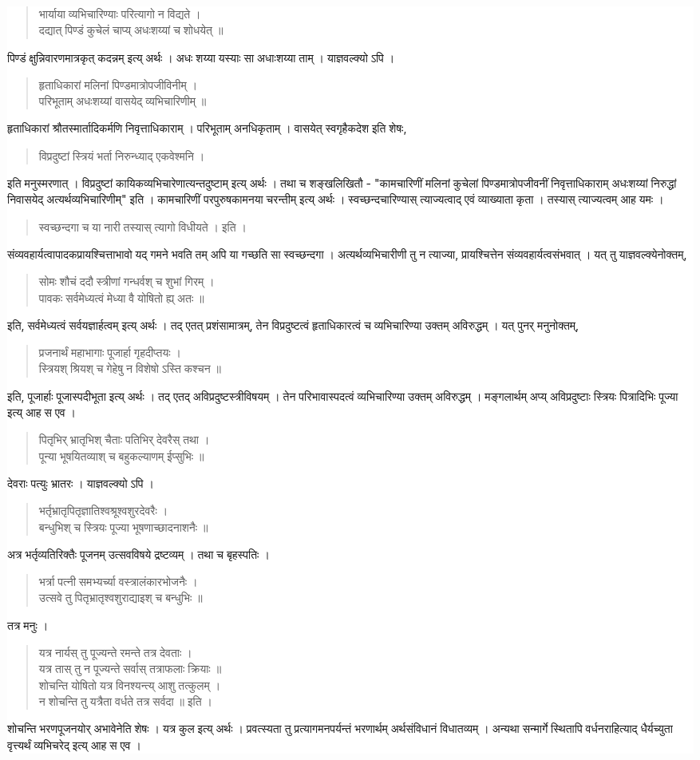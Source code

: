 > भार्याया व्यभिचारिण्याः परित्यागो न विद्यते ।  
> दद्यात् पिण्डं कुचेलं चाप्य् अधःशय्यां च शोधयेत् ॥

पिण्डं क्षुन्निवारणमात्रकृत् कदन्नम् इत्य् अर्थः । अधः शय्या यस्याः सा अधाःशय्या ताम् । याज्ञवल्क्यो ऽपि ।

> हृताधिकारां मलिनां पिण्डमात्रोपजीविनीम् ।  
> परिभूताम् अधःशय्यां वासयेद् व्यभिचारिणीम् ॥

हृताधिकारां श्रौतस्मार्तादिकर्मणि निवृत्ताधिकाराम् । परिभूताम् अनधिकृताम् । वासयेत् स्वगृहैकदेश इति शेषः,

> विप्रदुष्टां स्त्रियं भर्ता निरुन्ध्याद् एकवेश्मनि ।

इति मनुस्मरणात् । विप्रदुष्टां कायिकव्यभिचारेणात्यन्तदुष्टाम् इत्य् अर्थः । तथा च शङ्खलिखितौ -  "कामचारिणीं मलिनां कुचेलां पिण्डमात्रोपजीवनीं निवृत्ताधिकाराम् अधःशय्यां निरुद्धां निवासयेद् अत्यर्थव्यभिचारिणीम्" इति । कामचारिणीं परपुरुषकामनया चरन्तीम् इत्य् अर्थः । स्वच्छन्दचारिण्यास् त्याज्यत्वाद् एवं व्याख्याता कृता । तस्यास् त्याज्यत्वम् आह यमः ।

> स्वच्छन्दगा च या नारी तस्यास् त्यागो विधीयते । इति ।

संव्यवहार्यत्वापादकप्रायश्चित्ताभावो यद् गमने भवति तम् अपि या गच्छति सा स्वच्छन्दगा । अत्यर्थव्यभिचारीणी तु न त्याज्या, प्रायश्चित्तेन संव्यवहार्यत्वसंभवात् । यत् तु याज्ञवल्क्येनोक्तम्,

> सोमः शौचं ददौ स्त्रीणां गन्धर्वश् च शुभां गिरम् ।  
> पावकः सर्वमेध्यत्वं मेध्या वै योषितो ह्य् अतः ॥

इति, सर्वमेध्यत्वं सर्वयज्ञार्हत्वम् इत्य् अर्थः । तद् एतत् प्रशंसामात्रम्, तेन विप्रदुष्टत्वं हृताधिकारत्वं च व्यभिचारिण्या उक्तम् अविरुद्धम् । यत् पुनर् मनुनोक्तम्,

> प्रजनार्थं महाभागाः पूजार्हा गृहदीप्तयः ।  
> स्त्रियश् श्रियश् च गेहेषु न विशेषो ऽस्ति कश्चन ॥ 

इति, पूजार्हाः पूजास्पदीभूता इत्य् अर्थः । तद् एतद् अविप्रदुष्टस्त्रीविषयम् । तेन परिभावास्पदत्वं व्यभिचारिण्या उक्तम् अविरुद्धम् । मङ्गलार्थम् अप्य् अविप्रदुष्टाः स्त्रियः पित्रादिभिः पूज्या इत्य् आह स एव ।

> पितृभिर् भ्रातृभिश् चैताः पतिभिर् देवरैस् तथा ।  
> पून्या भूषयितव्याश् च बहुकल्याणम् ईप्सुभिः ॥

देवराः पत्युः भ्रातरः । याज्ञवल्क्यो ऽपि ।

> भर्तृभ्रातृपितृज्ञातिश्वश्रूश्वशुरदेवरैः ।  
> बन्धुभिश् च स्त्रियः पूज्या भूषणाच्छादनाशनैः ॥

अत्र भर्तृव्यतिरिक्तैः पूजनम् उत्सवविषये द्रष्टव्यम् । तथा च बृहस्पतिः ।

> भर्त्रा पत्नी समभ्यर्च्या वस्त्रालंकारभोजनैः ।  
> उत्सवे तु पितृभ्रातृश्वशुराद्याइश् च बन्धुभिः ॥

तत्र मनुः ।

> यत्र नार्यस् तु पूज्यन्ते रमन्ते तत्र देवताः ।  
> यत्र तास् तु न पूज्यन्ते सर्वास् तत्राफलाः क्रियाः ॥  
> शोचन्ति योषितो यत्र विनश्यन्त्य् आशु तत्कुलम् ।  
> न शोचन्ति तु यत्रैता वर्धते तत्र सर्वदा ॥ इति ।

शोचन्ति भरणपूजनयोर् अभावेनेति शेषः । यत्र कुल इत्य् अर्थः । प्रवत्स्यता तु प्रत्यागमनपर्यन्तं भरणार्थम् अर्थसंविधानं विधातव्यम् । अन्यथा सन्मार्गे स्थितापि वर्धनराहित्याद् धैर्यच्युता वृत्त्यर्थं व्यभिचरेद् इत्य् आह स एव ।
